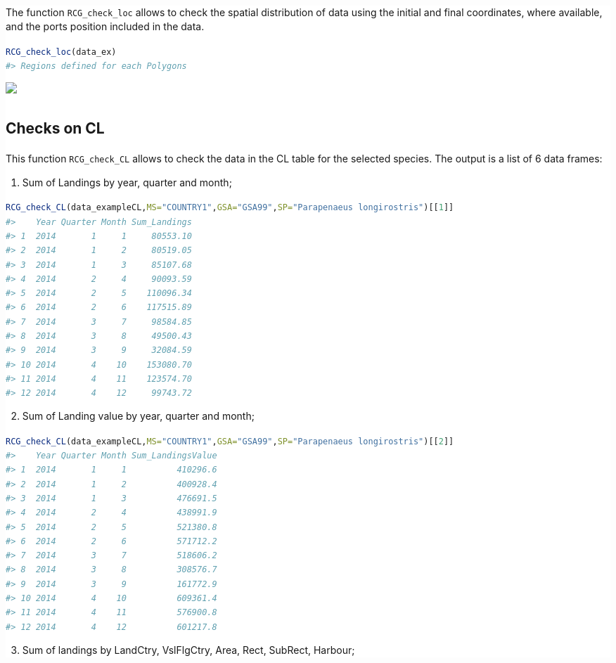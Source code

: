 The function `RCG_check_loc` allows to check the spatial distribution of
data using the initial and final coordinates, where available, and the
ports position included in the data.

``` r
RCG_check_loc(data_ex)
#> Regions defined for each Polygons
```

![](README_files/figure-gfm/RCG_check_loc-1.png)

## Checks on CL

This function `RCG_check_CL` allows to check the data in the CL table
for the selected species. The output is a list of 6 data frames:

1.  Sum of Landings by year, quarter and month;

``` r
RCG_check_CL(data_exampleCL,MS="COUNTRY1",GSA="GSA99",SP="Parapenaeus longirostris")[[1]]
#>    Year Quarter Month Sum_Landings
#> 1  2014       1     1     80553.10
#> 2  2014       1     2     80519.05
#> 3  2014       1     3     85107.68
#> 4  2014       2     4     90093.59
#> 5  2014       2     5    110096.34
#> 6  2014       2     6    117515.89
#> 7  2014       3     7     98584.85
#> 8  2014       3     8     49500.43
#> 9  2014       3     9     32084.59
#> 10 2014       4    10    153080.70
#> 11 2014       4    11    123574.70
#> 12 2014       4    12     99743.72
```

2.  Sum of Landing value by year, quarter and month;

``` r
RCG_check_CL(data_exampleCL,MS="COUNTRY1",GSA="GSA99",SP="Parapenaeus longirostris")[[2]]
#>    Year Quarter Month Sum_LandingsValue
#> 1  2014       1     1          410296.6
#> 2  2014       1     2          400928.4
#> 3  2014       1     3          476691.5
#> 4  2014       2     4          438991.9
#> 5  2014       2     5          521380.8
#> 6  2014       2     6          571712.2
#> 7  2014       3     7          518606.2
#> 8  2014       3     8          308576.7
#> 9  2014       3     9          161772.9
#> 10 2014       4    10          609361.4
#> 11 2014       4    11          576900.8
#> 12 2014       4    12          601217.8
```

3.  Sum of landings by LandCtry, VslFlgCtry, Area, Rect, SubRect,
    Harbour;
